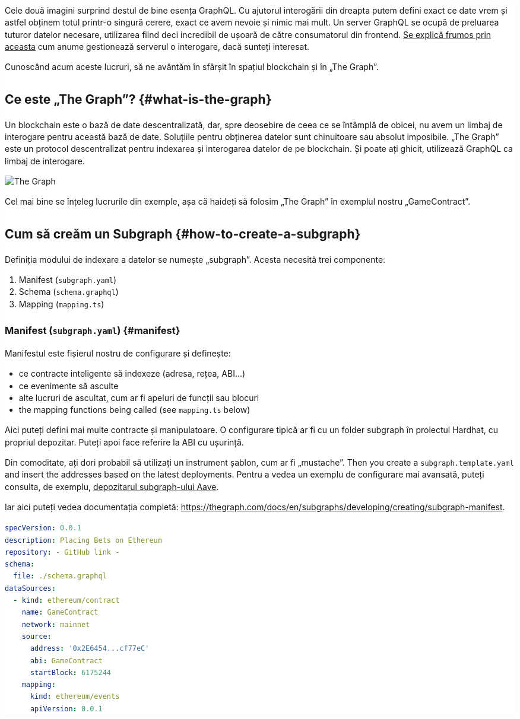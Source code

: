 Cele două imagini surprind destul de bine esența GraphQL. Cu ajutorul interogării din dreapta putem defini exact ce date vrem și astfel obținem totul printr-o singură cerere, exact ce avem nevoie și nimic mai mult. Un server GraphQL se ocupă de preluarea tuturor datelor necesare, utilizarea fiind deci incredibil de ușoară de către consumatorul din frontend. [Se explică frumos prin aceasta](https://www.apollographql.com/blog/graphql-explained) cum anume gestionează serverul o interogare, dacă sunteți interesat.

Cunoscând acum aceste lucruri, să ne avântăm în sfârșit în spațiul blockchain și în „The Graph”.

## Ce este „The Graph”? {#what-is-the-graph}

Un blockchain este o bază de date descentralizată, dar, spre deosebire de ceea ce se întâmplă de obicei, nu avem un limbaj de interogare pentru această bază de date. Soluțiile pentru obținerea datelor sunt chinuitoare sau absolut imposibile. „The Graph” este un protocol descentralizat pentru indexarea și interogarea datelor de pe blockchain. Și poate ați ghicit, utilizează GraphQL ca limbaj de interogare.

![The Graph](./thegraph.png)

Cel mai bine se înțeleg lucrurile din exemple, așa că haideți să folosim „The Graph” în exemplul nostru „GameContract”.

## Cum să creăm un Subgraph {#how-to-create-a-subgraph}

Definiția modului de indexare a datelor se numește „subgraph”. Acesta necesită trei componente:

1. Manifest (`subgraph.yaml`)
2. Schema (`schema.graphql`)
3. Mapping (`mapping.ts`)

### Manifest (`subgraph.yaml`) {#manifest}

Manifestul este fișierul nostru de configurare și definește:

- ce contracte inteligente să indexeze (adresa, rețea, ABI...)
- ce evenimente să asculte
- alte lucruri de ascultat, cum ar fi apeluri de funcții sau blocuri
- the mapping functions being called (see `mapping.ts` below)

Aici puteți defini mai multe contracte și manipulatoare. O configurare tipică ar fi cu un folder subgraph în proiectul Hardhat, cu propriul depozitar. Puteți apoi face referire la ABI cu ușurință.

Din comoditate, ați dori probabil să utilizați un instrument șablon, cum ar fi „mustache”. Then you create a `subgraph.template.yaml` and insert the addresses based on the latest deployments. Pentru a vedea un exemplu de configurare mai avansată, puteți consulta, de exemplu, [depozitarul subgraph-ului Aave](https://github.com/aave/aave-protocol/tree/master/thegraph).

Iar aici puteți vedea documentația completă: https://thegraph.com/docs/en/subgraphs/developing/creating/subgraph-manifest.

```yaml
specVersion: 0.0.1
description: Placing Bets on Ethereum
repository: - GitHub link -
schema:
  file: ./schema.graphql
dataSources:
  - kind: ethereum/contract
    name: GameContract
    network: mainnet
    source:
      address: '0x2E6454...cf77eC'
      abi: GameContract
      startBlock: 6175244
    mapping:
      kind: ethereum/events
      apiVersion: 0.0.1
```